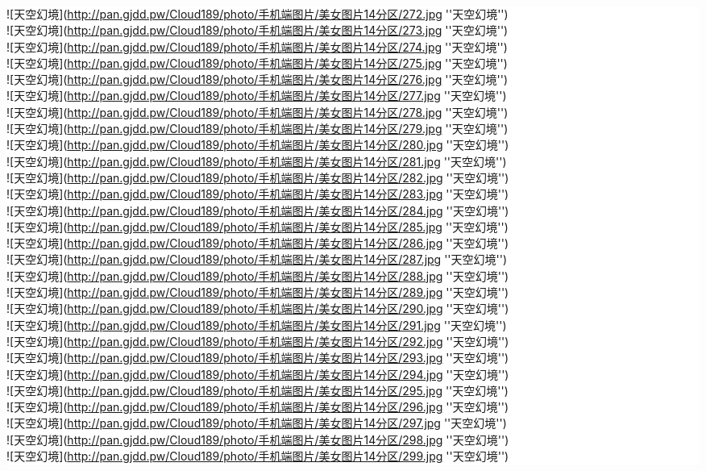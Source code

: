 ![天空幻境](http://pan.gjdd.pw/Cloud189/photo/手机端图片/美女图片14分区/272.jpg ''天空幻境'') <br>
![天空幻境](http://pan.gjdd.pw/Cloud189/photo/手机端图片/美女图片14分区/273.jpg ''天空幻境'') <br>
![天空幻境](http://pan.gjdd.pw/Cloud189/photo/手机端图片/美女图片14分区/274.jpg ''天空幻境'') <br>
![天空幻境](http://pan.gjdd.pw/Cloud189/photo/手机端图片/美女图片14分区/275.jpg ''天空幻境'') <br>
![天空幻境](http://pan.gjdd.pw/Cloud189/photo/手机端图片/美女图片14分区/276.jpg ''天空幻境'') <br>
![天空幻境](http://pan.gjdd.pw/Cloud189/photo/手机端图片/美女图片14分区/277.jpg ''天空幻境'') <br>
![天空幻境](http://pan.gjdd.pw/Cloud189/photo/手机端图片/美女图片14分区/278.jpg ''天空幻境'') <br>
![天空幻境](http://pan.gjdd.pw/Cloud189/photo/手机端图片/美女图片14分区/279.jpg ''天空幻境'') <br>
![天空幻境](http://pan.gjdd.pw/Cloud189/photo/手机端图片/美女图片14分区/280.jpg ''天空幻境'') <br>
![天空幻境](http://pan.gjdd.pw/Cloud189/photo/手机端图片/美女图片14分区/281.jpg ''天空幻境'') <br>
![天空幻境](http://pan.gjdd.pw/Cloud189/photo/手机端图片/美女图片14分区/282.jpg ''天空幻境'') <br>
![天空幻境](http://pan.gjdd.pw/Cloud189/photo/手机端图片/美女图片14分区/283.jpg ''天空幻境'') <br>
![天空幻境](http://pan.gjdd.pw/Cloud189/photo/手机端图片/美女图片14分区/284.jpg ''天空幻境'') <br>
![天空幻境](http://pan.gjdd.pw/Cloud189/photo/手机端图片/美女图片14分区/285.jpg ''天空幻境'') <br>
![天空幻境](http://pan.gjdd.pw/Cloud189/photo/手机端图片/美女图片14分区/286.jpg ''天空幻境'') <br>
![天空幻境](http://pan.gjdd.pw/Cloud189/photo/手机端图片/美女图片14分区/287.jpg ''天空幻境'') <br>
![天空幻境](http://pan.gjdd.pw/Cloud189/photo/手机端图片/美女图片14分区/288.jpg ''天空幻境'') <br>
![天空幻境](http://pan.gjdd.pw/Cloud189/photo/手机端图片/美女图片14分区/289.jpg ''天空幻境'') <br>
![天空幻境](http://pan.gjdd.pw/Cloud189/photo/手机端图片/美女图片14分区/290.jpg ''天空幻境'') <br>
![天空幻境](http://pan.gjdd.pw/Cloud189/photo/手机端图片/美女图片14分区/291.jpg ''天空幻境'') <br>
![天空幻境](http://pan.gjdd.pw/Cloud189/photo/手机端图片/美女图片14分区/292.jpg ''天空幻境'') <br>
![天空幻境](http://pan.gjdd.pw/Cloud189/photo/手机端图片/美女图片14分区/293.jpg ''天空幻境'') <br>
![天空幻境](http://pan.gjdd.pw/Cloud189/photo/手机端图片/美女图片14分区/294.jpg ''天空幻境'') <br>
![天空幻境](http://pan.gjdd.pw/Cloud189/photo/手机端图片/美女图片14分区/295.jpg ''天空幻境'') <br>
![天空幻境](http://pan.gjdd.pw/Cloud189/photo/手机端图片/美女图片14分区/296.jpg ''天空幻境'') <br>
![天空幻境](http://pan.gjdd.pw/Cloud189/photo/手机端图片/美女图片14分区/297.jpg ''天空幻境'') <br>
![天空幻境](http://pan.gjdd.pw/Cloud189/photo/手机端图片/美女图片14分区/298.jpg ''天空幻境'') <br>
![天空幻境](http://pan.gjdd.pw/Cloud189/photo/手机端图片/美女图片14分区/299.jpg ''天空幻境'') <br>

